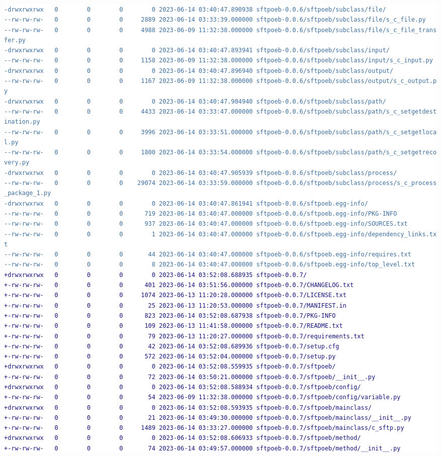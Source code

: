 ```diff
-drwxrwxrwx   0        0        0        0 2023-06-14 03:40:47.890938 sftpoeb-0.0.6/sftpoeb/subclass/file/
--rw-rw-rw-   0        0        0     2889 2023-06-14 03:33:39.000000 sftpoeb-0.0.6/sftpoeb/subclass/file/s_c_file.py
--rw-rw-rw-   0        0        0     4988 2023-06-09 11:32:38.000000 sftpoeb-0.0.6/sftpoeb/subclass/file/s_c_file_transfer.py
-drwxrwxrwx   0        0        0        0 2023-06-14 03:40:47.893941 sftpoeb-0.0.6/sftpoeb/subclass/input/
--rw-rw-rw-   0        0        0     1158 2023-06-09 11:32:38.000000 sftpoeb-0.0.6/sftpoeb/subclass/input/s_c_input.py
-drwxrwxrwx   0        0        0        0 2023-06-14 03:40:47.896940 sftpoeb-0.0.6/sftpoeb/subclass/output/
--rw-rw-rw-   0        0        0     1167 2023-06-09 11:32:38.000000 sftpoeb-0.0.6/sftpoeb/subclass/output/s_c_output.py
-drwxrwxrwx   0        0        0        0 2023-06-14 03:40:47.904940 sftpoeb-0.0.6/sftpoeb/subclass/path/
--rw-rw-rw-   0        0        0     4433 2023-06-14 03:33:47.000000 sftpoeb-0.0.6/sftpoeb/subclass/path/s_c_setgetdestination.py
--rw-rw-rw-   0        0        0     3996 2023-06-14 03:33:51.000000 sftpoeb-0.0.6/sftpoeb/subclass/path/s_c_setgetlocal.py
--rw-rw-rw-   0        0        0     1800 2023-06-14 03:33:54.000000 sftpoeb-0.0.6/sftpoeb/subclass/path/s_c_setgetrecovery.py
-drwxrwxrwx   0        0        0        0 2023-06-14 03:40:47.905939 sftpoeb-0.0.6/sftpoeb/subclass/process/
--rw-rw-rw-   0        0        0    29074 2023-06-14 03:33:59.000000 sftpoeb-0.0.6/sftpoeb/subclass/process/s_c_process_package_1.py
-drwxrwxrwx   0        0        0        0 2023-06-14 03:40:47.861941 sftpoeb-0.0.6/sftpoeb.egg-info/
--rw-rw-rw-   0        0        0      719 2023-06-14 03:40:47.000000 sftpoeb-0.0.6/sftpoeb.egg-info/PKG-INFO
--rw-rw-rw-   0        0        0      937 2023-06-14 03:40:47.000000 sftpoeb-0.0.6/sftpoeb.egg-info/SOURCES.txt
--rw-rw-rw-   0        0        0        1 2023-06-14 03:40:47.000000 sftpoeb-0.0.6/sftpoeb.egg-info/dependency_links.txt
--rw-rw-rw-   0        0        0       44 2023-06-14 03:40:47.000000 sftpoeb-0.0.6/sftpoeb.egg-info/requires.txt
--rw-rw-rw-   0        0        0        8 2023-06-14 03:40:47.000000 sftpoeb-0.0.6/sftpoeb.egg-info/top_level.txt
+drwxrwxrwx   0        0        0        0 2023-06-14 03:52:08.688935 sftpoeb-0.0.7/
+-rw-rw-rw-   0        0        0      401 2023-06-14 03:51:56.000000 sftpoeb-0.0.7/CHANGELOG.txt
+-rw-rw-rw-   0        0        0     1074 2023-06-13 11:20:28.000000 sftpoeb-0.0.7/LICENSE.txt
+-rw-rw-rw-   0        0        0       25 2023-06-13 11:20:53.000000 sftpoeb-0.0.7/MANIFEST.in
+-rw-rw-rw-   0        0        0      823 2023-06-14 03:52:08.687938 sftpoeb-0.0.7/PKG-INFO
+-rw-rw-rw-   0        0        0      109 2023-06-13 11:41:58.000000 sftpoeb-0.0.7/README.txt
+-rw-rw-rw-   0        0        0       79 2023-06-13 11:20:27.000000 sftpoeb-0.0.7/requirements.txt
+-rw-rw-rw-   0        0        0       42 2023-06-14 03:52:08.689936 sftpoeb-0.0.7/setup.cfg
+-rw-rw-rw-   0        0        0      572 2023-06-14 03:52:04.000000 sftpoeb-0.0.7/setup.py
+drwxrwxrwx   0        0        0        0 2023-06-14 03:52:08.559935 sftpoeb-0.0.7/sftpoeb/
+-rw-rw-rw-   0        0        0       72 2023-06-14 03:50:21.000000 sftpoeb-0.0.7/sftpoeb/__init__.py
+drwxrwxrwx   0        0        0        0 2023-06-14 03:52:08.588934 sftpoeb-0.0.7/sftpoeb/config/
+-rw-rw-rw-   0        0        0       54 2023-06-09 11:32:38.000000 sftpoeb-0.0.7/sftpoeb/config/variable.py
+drwxrwxrwx   0        0        0        0 2023-06-14 03:52:08.593935 sftpoeb-0.0.7/sftpoeb/mainclass/
+-rw-rw-rw-   0        0        0       21 2023-06-14 03:49:30.000000 sftpoeb-0.0.7/sftpoeb/mainclass/__init__.py
+-rw-rw-rw-   0        0        0     1489 2023-06-14 03:33:27.000000 sftpoeb-0.0.7/sftpoeb/mainclass/c_sftp.py
+drwxrwxrwx   0        0        0        0 2023-06-14 03:52:08.606933 sftpoeb-0.0.7/sftpoeb/method/
+-rw-rw-rw-   0        0        0       74 2023-06-14 03:49:57.000000 sftpoeb-0.0.7/sftpoeb/method/__init__.py
```